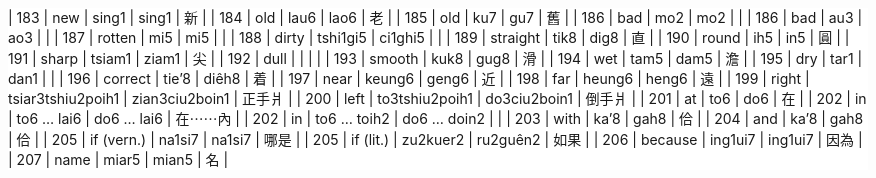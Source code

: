 | 183 | new            | sing1                | sing1                | 新          |
| 184 | old            | lau6                 | lao6                 | 老          |
| 185 | old            | ku7                  | gu7                  | 舊          |
| 186 | bad            | mo2                  | mo2                  |             |
| 186 | bad            | au3                  | ao3                  |             |
| 187 | rotten         | mi5                  | mi5                  |             |
| 188 | dirty          | tshi1gi5             | ci1ghi5              |             |
| 189 | straight       | tik8                 | dig8                 | 直          |
| 190 | round          | ih5                  | in5                  | 圓          |
| 191 | sharp          | tsiam1               | ziam1                | 尖          |
| 192 | dull           |                      |                      |             |
| 193 | smooth         | kuk8                 | gug8                 | 滑          |
| 194 | wet            | tam5                 | dam5                 | 澹          |
| 195 | dry            | tar1                 | dan1                 |             |
| 196 | correct        | tie’8                | diêh8                | 着          |
| 197 | near           | keung6               | geng6                | 近          |
| 198 | far            | heung6               | heng6                | 遠          |
| 199 | right          | tsiar3tshiu2poih1    | zian3ciu2boin1       | 正手爿      |
| 200 | left           | to3tshiu2poih1       | do3ciu2boin1         | 倒手爿      |
| 201 | at             | to6                  | do6                  | 在          |
| 202 | in             | to6 … lai6           | do6 … lai6           | 在⋯⋯內      |
| 202 | in             | to6 … toih2          | do6 … doin2          |             |
| 203 | with           | ka’8                 | gah8                 | 佮          |
| 204 | and            | ka’8                 | gah8                 | 佮          |
| 205 | if (vern.)     | na1si7               | na1si7               | 哪是        |
| 205 | if (lit.)      | zu2kuer2             | ru2guên2             | 如果        |
| 206 | because        | ing1ui7              | ing1ui7              | 因為        |
| 207 | name           | miar5                | mian5                | 名          |

